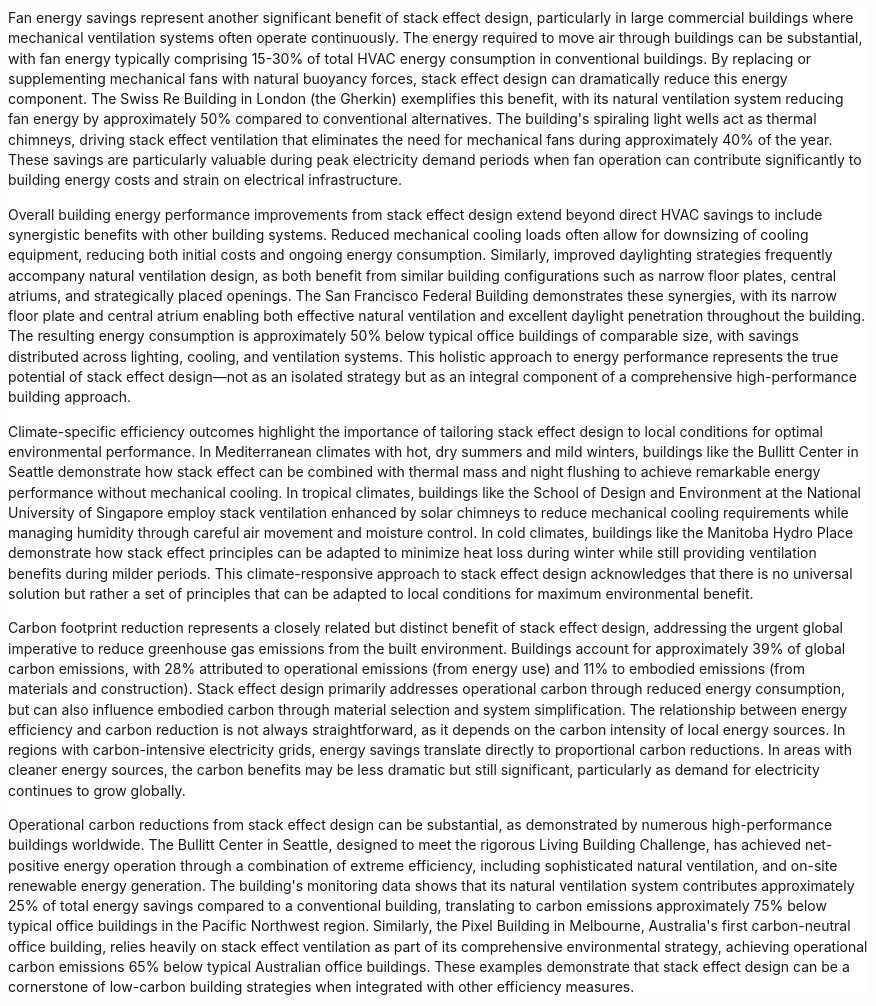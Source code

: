 Fan energy savings represent another significant benefit of stack effect design, particularly in large commercial buildings where mechanical ventilation systems often operate continuously. The energy required to move air through buildings can be substantial, with fan energy typically comprising 15-30% of total HVAC energy consumption in conventional buildings. By replacing or supplementing mechanical fans with natural buoyancy forces, stack effect design can dramatically reduce this energy component. The Swiss Re Building in London (the Gherkin) exemplifies this benefit, with its natural ventilation system reducing fan energy by approximately 50% compared to conventional alternatives. The building's spiraling light wells act as thermal chimneys, driving stack effect ventilation that eliminates the need for mechanical fans during approximately 40% of the year. These savings are particularly valuable during peak electricity demand periods when fan operation can contribute significantly to building energy costs and strain on electrical infrastructure.

Overall building energy performance improvements from stack effect design extend beyond direct HVAC savings to include synergistic benefits with other building systems. Reduced mechanical cooling loads often allow for downsizing of cooling equipment, reducing both initial costs and ongoing energy consumption. Similarly, improved daylighting strategies frequently accompany natural ventilation design, as both benefit from similar building configurations such as narrow floor plates, central atriums, and strategically placed openings. The San Francisco Federal Building demonstrates these synergies, with its narrow floor plate and central atrium enabling both effective natural ventilation and excellent daylight penetration throughout the building. The resulting energy consumption is approximately 50% below typical office buildings of comparable size, with savings distributed across lighting, cooling, and ventilation systems. This holistic approach to energy performance represents the true potential of stack effect design—not as an isolated strategy but as an integral component of a comprehensive high-performance building approach.

Climate-specific efficiency outcomes highlight the importance of tailoring stack effect design to local conditions for optimal environmental performance. In Mediterranean climates with hot, dry summers and mild winters, buildings like the Bullitt Center in Seattle demonstrate how stack effect can be combined with thermal mass and night flushing to achieve remarkable energy performance without mechanical cooling. In tropical climates, buildings like the School of Design and Environment at the National University of Singapore employ stack ventilation enhanced by solar chimneys to reduce mechanical cooling requirements while managing humidity through careful air movement and moisture control. In cold climates, buildings like the Manitoba Hydro Place demonstrate how stack effect principles can be adapted to minimize heat loss during winter while still providing ventilation benefits during milder periods. This climate-responsive approach to stack effect design acknowledges that there is no universal solution but rather a set of principles that can be adapted to local conditions for maximum environmental benefit.

Carbon footprint reduction represents a closely related but distinct benefit of stack effect design, addressing the urgent global imperative to reduce greenhouse gas emissions from the built environment. Buildings account for approximately 39% of global carbon emissions, with 28% attributed to operational emissions (from energy use) and 11% to embodied emissions (from materials and construction). Stack effect design primarily addresses operational carbon through reduced energy consumption, but can also influence embodied carbon through material selection and system simplification. The relationship between energy efficiency and carbon reduction is not always straightforward, as it depends on the carbon intensity of local energy sources. In regions with carbon-intensive electricity grids, energy savings translate directly to proportional carbon reductions. In areas with cleaner energy sources, the carbon benefits may be less dramatic but still significant, particularly as demand for electricity continues to grow globally.

Operational carbon reductions from stack effect design can be substantial, as demonstrated by numerous high-performance buildings worldwide. The Bullitt Center in Seattle, designed to meet the rigorous Living Building Challenge, has achieved net-positive energy operation through a combination of extreme efficiency, including sophisticated natural ventilation, and on-site renewable energy generation. The building's monitoring data shows that its natural ventilation system contributes approximately 25% of total energy savings compared to a conventional building, translating to carbon emissions approximately 75% below typical office buildings in the Pacific Northwest region. Similarly, the Pixel Building in Melbourne, Australia's first carbon-neutral office building, relies heavily on stack effect ventilation as part of its comprehensive environmental strategy, achieving operational carbon emissions 65% below typical Australian office buildings. These examples demonstrate that stack effect design can be a cornerstone of low-carbon building strategies when integrated with other efficiency measures.
